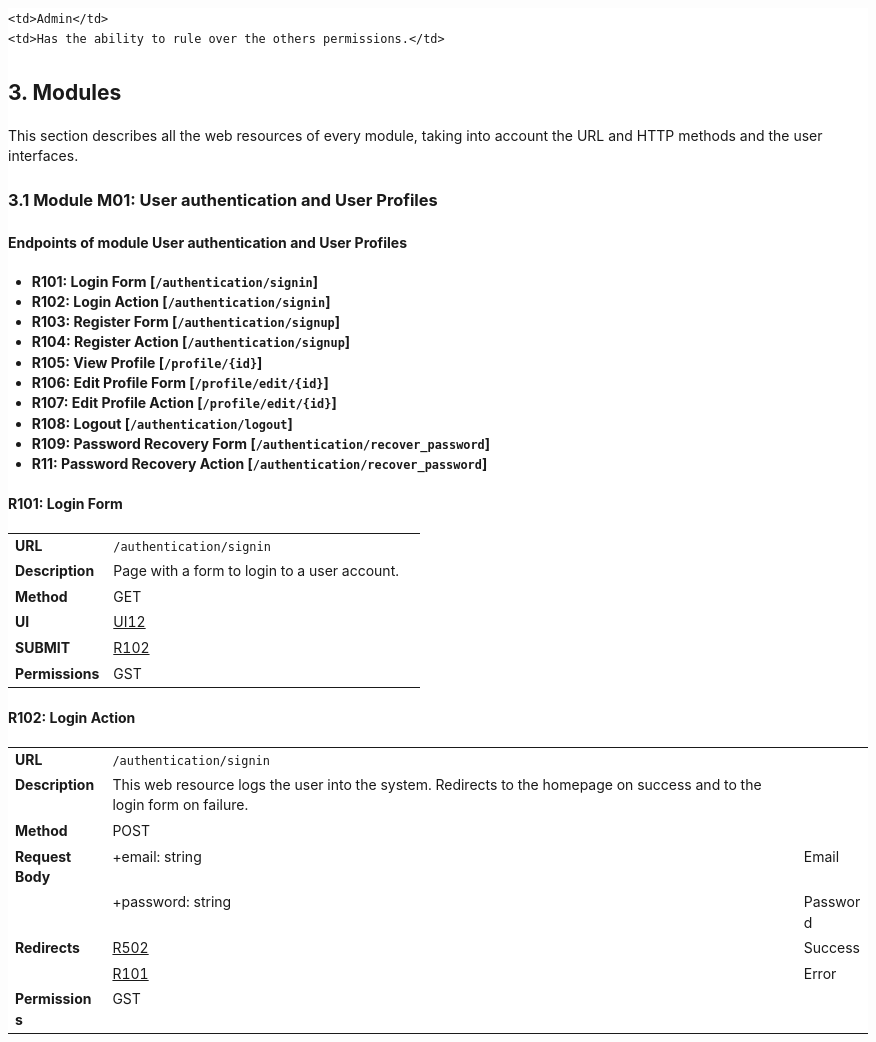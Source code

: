     <td>Admin</td>
    <td>Has the ability to rule over the others permissions.</td>
  </tr>
</table>

## 3. Modules

This section describes all the web resources of every module, taking into account the URL and HTTP methods and the user interfaces.

### 3.1 Module M01: User authentication and User Profiles
#### Endpoints of module User authentication and User Profiles

* **R101: Login Form [`/authentication/signin`]**
* **R102: Login Action [`/authentication/signin`]**
* **R103: Register Form [`/authentication/signup`]**
* **R104: Register Action [`/authentication/signup`]**
* **R105: View Profile [`/profile/{id}`]**
* **R106: Edit Profile Form [`/profile/edit/{id}`]**
* **R107: Edit Profile Action [`/profile/edit/{id}`]**
* **R108: Logout [`/authentication/logout`]**
* **R109: Password Recovery Form [`/authentication/recover_password`]**
* **R11: Password Recovery Action [`/authentication/recover_password`]**

#### R101: Login Form
|   |   |   |
|---|---|---|
| **URL**          | `/authentication/signin` |  |
| **Description**  | Page with a form to login to a user account. |  |
| **Method**       | GET |   |
| **UI** | [UI12](https://git.fe.up.pt/lbaw/lbaw1920/lbaw2053/-/wikis/a3#ui12-sign-in-sign-up) |  |
| **SUBMIT**    | [R102](https://git.fe.up.pt/lbaw/lbaw1920/lbaw2053/-/wikis/a7#r102-login-action) |  |
| **Permissions** | GST |  |

#### R102: Login Action
|   |   |   |
|---|---|---|
| **URL**          | `/authentication/signin` |  |
| **Description**  | This web resource logs the user into the system. Redirects to the homepage on success and to the login form on failure. |  |
| **Method**       | POST |   |
| **Request Body** | +email: string | Email  |
|   | +password: string | Password  |
| **Redirects**    | [R502](https://git.fe.up.pt/lbaw/lbaw1920/lbaw2053/-/wikis/a7#r502-homepage) | Success |
|   | [R101](https://git.fe.up.pt/lbaw/lbaw1920/lbaw2053/-/wikis/a7#r101-login-form) | Error |
| **Permissions** | GST |  |
